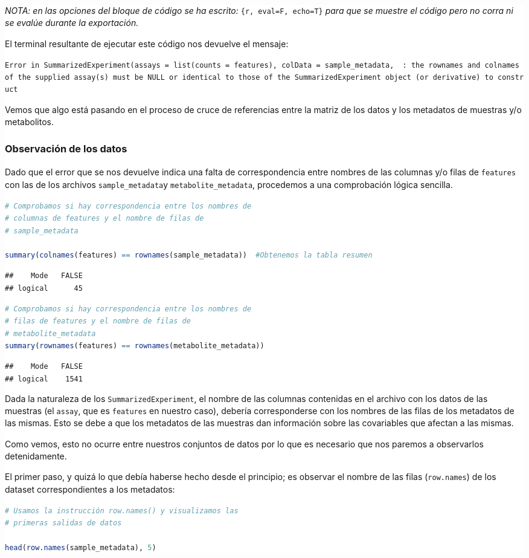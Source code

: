 *NOTA: en las opciones del bloque de código se ha escrito:* `{r, eval=F, echo=T}` *para que se muestre el código pero no corra ni se evalúe durante la exportación.*

El terminal resultante de ejecutar este código nos devuelve el mensaje:

`Error in SummarizedExperiment(assays = list(counts = features), colData = sample_metadata,  : the rownames and colnames of the supplied assay(s) must be NULL or identical to those of the SummarizedExperiment object (or derivative) to construct`

Vemos que algo está pasando en el proceso de cruce de referencias entre la matriz de los datos y los metadatos de muestras y/o metabolitos.

### Observación de los datos

Dado que el error que se nos devuelve indica una falta de correspondencia entre nombres de las columnas y/o filas de `features` con las de los archivos `sample_metadata`y `metabolite_metadata`, procedemos a una comprobación lógica sencilla.


``` r
# Comprobamos si hay correspondencia entre los nombres de
# columnas de features y el nombre de filas de
# sample_metadata

summary(colnames(features) == rownames(sample_metadata))  #Obtenemos la tabla resumen
```

```
##    Mode   FALSE 
## logical      45
```

``` r
# Comprobamos si hay correspondencia entre los nombres de
# filas de features y el nombre de filas de
# metabolite_metadata
summary(rownames(features) == rownames(metabolite_metadata))
```

```
##    Mode   FALSE 
## logical    1541
```

Dada la naturaleza de los `SummarizedExperiment`, el nombre de las columnas contenidas en el archivo con los datos de las muestras (el `assay`, que es `features` en nuestro caso), debería corresponderse con los nombres de las filas de los metadatos de las mismas. Esto se debe a que los metadatos de las muestras dan información sobre las covariables que afectan a las mismas.

Como vemos, esto no ocurre entre nuestros conjuntos de datos por lo que es necesario que nos paremos a observarlos detenidamente.

El primer paso, y quizá lo que debía haberse hecho desde el principio; es observar el nombre de las filas (`row.names`) de los dataset correspondientes a los metadatos:


``` r
# Usamos la instrucción row.names() y visualizamos las
# primeras salidas de datos

head(row.names(sample_metadata), 5)
```
